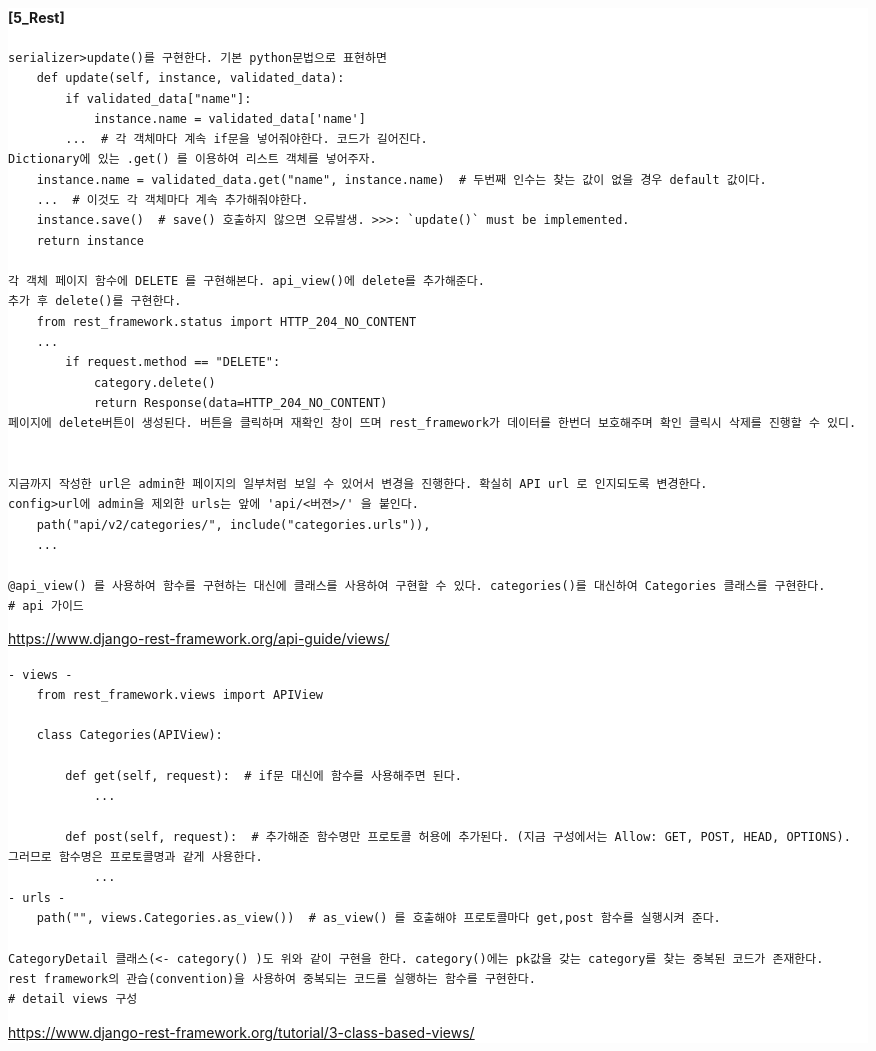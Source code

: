 #### [5_Rest]

    serializer>update()를 구현한다. 기본 python문법으로 표현하면
        def update(self, instance, validated_data):
            if validated_data["name"]:
                instance.name = validated_data['name']
            ...  # 각 객체마다 계속 if문을 넣어줘야한다. 코드가 길어진다.
    Dictionary에 있는 .get() 를 이용하여 리스트 객체를 넣어주자.
        instance.name = validated_data.get("name", instance.name)  # 두번째 인수는 찾는 값이 없을 경우 default 값이다.
        ...  # 이것도 각 객체마다 계속 추가해줘야한다.
        instance.save()  # save() 호출하지 않으면 오류발생. >>>: `update()` must be implemented.
        return instance

    각 객체 페이지 함수에 DELETE 를 구현해본다. api_view()에 delete를 추가해준다.
    추가 후 delete()를 구현한다.
        from rest_framework.status import HTTP_204_NO_CONTENT
        ...
            if request.method == "DELETE":
                category.delete()
                return Response(data=HTTP_204_NO_CONTENT)
    페이지에 delete버튼이 생성된다. 버튼을 클릭하며 재확인 창이 뜨며 rest_framework가 데이터를 한번더 보호해주며 확인 클릭시 삭제를 진행할 수 있디.


    지금까지 작성한 url은 admin한 페이지의 일부처럼 보일 수 있어서 변경을 진행한다. 확실히 API url 로 인지되도록 변경한다.
    config>url에 admin을 제외한 urls는 앞에 'api/<버젼>/' 을 붙인다.
        path("api/v2/categories/", include("categories.urls")),
        ...

    @api_view() 를 사용하여 함수를 구현하는 대신에 클래스를 사용하여 구현할 수 있다. categories()를 대신하여 Categories 클래스를 구현한다.
    # api 가이드

<https://www.django-rest-framework.org/api-guide/views/>

    - views -
        from rest_framework.views import APIView

        class Categories(APIView):

            def get(self, request):  # if문 대신에 함수를 사용해주면 된다.
                ...

            def post(self, request):  # 추가해준 함수명만 프로토콜 허용에 추가된다. (지금 구성에서는 Allow: GET, POST, HEAD, OPTIONS). 그러므로 함수명은 프로토콜명과 같게 사용한다.
                ...
    - urls -
        path("", views.Categories.as_view())  # as_view() 를 호출해야 프로토콜마다 get,post 함수를 실행시켜 준다.

    CategoryDetail 클래스(<- category() )도 위와 같이 구현을 한다. category()에는 pk값을 갖는 category를 찾는 중복된 코드가 존재한다.
    rest framework의 관습(convention)을 사용하여 중복되는 코드를 실행하는 함수를 구현한다.
    # detail views 구성

<https://www.django-rest-framework.org/tutorial/3-class-based-views/>
